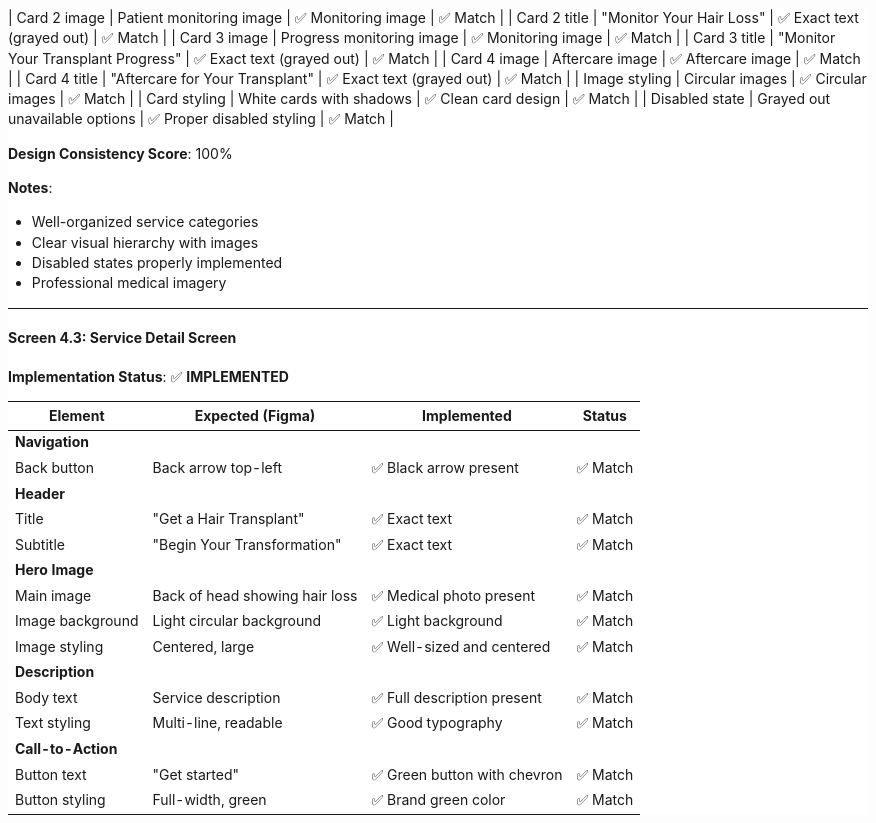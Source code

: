 | Card 2 image | Patient monitoring image | ✅ Monitoring image | ✅ Match |
| Card 2 title | "Monitor Your Hair Loss" | ✅ Exact text (grayed out) | ✅ Match |
| Card 3 image | Progress monitoring image | ✅ Monitoring image | ✅ Match |
| Card 3 title | "Monitor Your Transplant Progress" | ✅ Exact text (grayed out) | ✅ Match |
| Card 4 image | Aftercare image | ✅ Aftercare image | ✅ Match |
| Card 4 title | "Aftercare for Your Transplant" | ✅ Exact text (grayed out) | ✅ Match |
| Image styling | Circular images | ✅ Circular images | ✅ Match |
| Card styling | White cards with shadows | ✅ Clean card design | ✅ Match |
| Disabled state | Grayed out unavailable options | ✅ Proper disabled styling | ✅ Match |

**Design Consistency Score**: 100%

**Notes**:
- Well-organized service categories
- Clear visual hierarchy with images
- Disabled states properly implemented
- Professional medical imagery

---

#### Screen 4.3: Service Detail Screen

**Implementation Status**: ✅ **IMPLEMENTED**

| Element | Expected (Figma) | Implemented | Status |
|---------|------------------|-------------|--------|
| **Navigation** |
| Back button | Back arrow top-left | ✅ Black arrow present | ✅ Match |
| **Header** |
| Title | "Get a Hair Transplant" | ✅ Exact text | ✅ Match |
| Subtitle | "Begin Your Transformation" | ✅ Exact text | ✅ Match |
| **Hero Image** |
| Main image | Back of head showing hair loss | ✅ Medical photo present | ✅ Match |
| Image background | Light circular background | ✅ Light background | ✅ Match |
| Image styling | Centered, large | ✅ Well-sized and centered | ✅ Match |
| **Description** |
| Body text | Service description | ✅ Full description present | ✅ Match |
| Text styling | Multi-line, readable | ✅ Good typography | ✅ Match |
| **Call-to-Action** |
| Button text | "Get started" | ✅ Green button with chevron | ✅ Match |
| Button styling | Full-width, green | ✅ Brand green color | ✅ Match |

